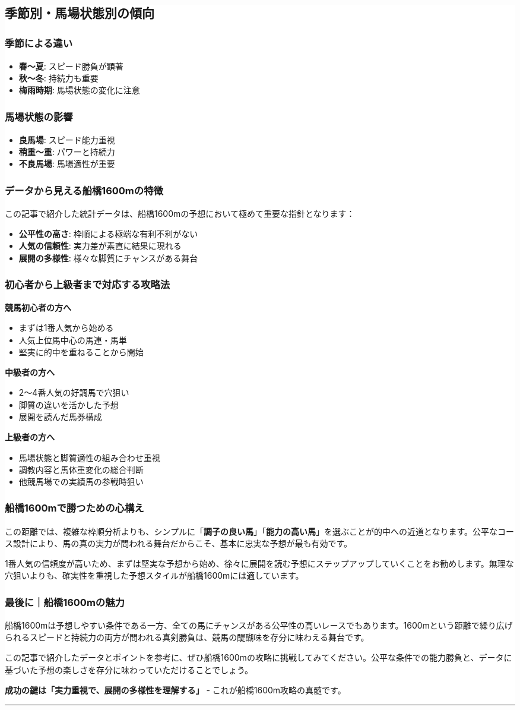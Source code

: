 ## 季節別・馬場状態別の傾向

### 季節による違い
- **春〜夏**: スピード勝負が顕著
- **秋〜冬**: 持続力も重要
- **梅雨時期**: 馬場状態の変化に注意

### 馬場状態の影響
- **良馬場**: スピード能力重視
- **稍重〜重**: パワーと持続力
- **不良馬場**: 馬場適性が重要

### データから見える船橋1600mの特徴

この記事で紹介した統計データは、船橋1600mの予想において極めて重要な指針となります：

- **公平性の高さ**: 枠順による極端な有利不利がない
- **人気の信頼性**: 実力差が素直に結果に現れる
- **展開の多様性**: 様々な脚質にチャンスがある舞台

### 初心者から上級者まで対応する攻略法

**競馬初心者の方へ**
- まずは1番人気から始める
- 人気上位馬中心の馬連・馬単
- 堅実に的中を重ねることから開始

**中級者の方へ**  
- 2〜4番人気の好調馬で穴狙い
- 脚質の違いを活かした予想
- 展開を読んだ馬券構成

**上級者の方へ**
- 馬場状態と脚質適性の組み合わせ重視
- 調教内容と馬体重変化の総合判断
- 他競馬場での実績馬の参戦時狙い

### 船橋1600mで勝つための心構え

この距離では、複雑な枠順分析よりも、シンプルに「**調子の良い馬**」「**能力の高い馬**」を選ぶことが的中への近道となります。公平なコース設計により、馬の真の実力が問われる舞台だからこそ、基本に忠実な予想が最も有効です。

1番人気の信頼度が高いため、まずは堅実な予想から始め、徐々に展開を読む予想にステップアップしていくことをお勧めします。無理な穴狙いよりも、確実性を重視した予想スタイルが船橋1600mには適しています。

### 最後に｜船橋1600mの魅力

船橋1600mは予想しやすい条件である一方、全ての馬にチャンスがある公平性の高いレースでもあります。1600mという距離で繰り広げられるスピードと持続力の両方が問われる真剣勝負は、競馬の醍醐味を存分に味わえる舞台です。

この記事で紹介したデータとポイントを参考に、ぜひ船橋1600mの攻略に挑戦してみてください。公平な条件での能力勝負と、データに基づいた予想の楽しさを存分に味わっていただけることでしょう。

**成功の鍵は「実力重視で、展開の多様性を理解する」** - これが船橋1600m攻略の真髄です。

---